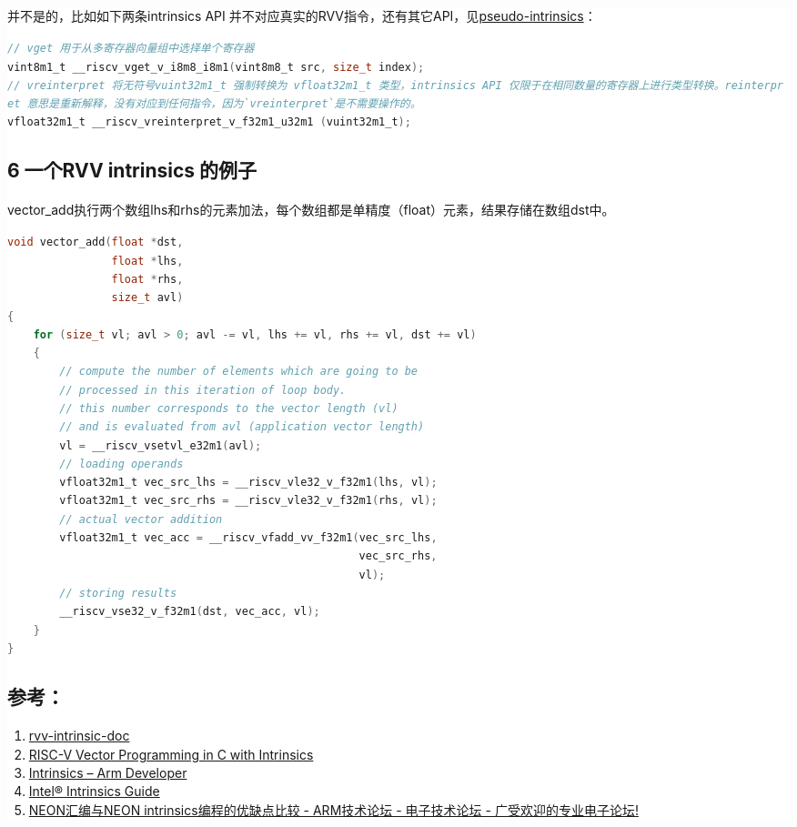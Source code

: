并不是的，比如如下两条intrinsics API 并不对应真实的RVV指令，还有其它API，见[pseudo-intrinsics](https://github.com/riscv-non-isa/rvv-intrinsic-doc/blob/main/doc/rvv-intrinsic-spec.adoc#pseudo-intrinsics)：

~~~c
// vget 用于从多寄存器向量组中选择单个寄存器
vint8m1_t __riscv_vget_v_i8m8_i8m1(vint8m8_t src, size_t index);
// vreinterpret 将无符号vuint32m1_t 强制转换为 vfloat32m1_t 类型，intrinsics API 仅限于在相同数量的寄存器上进行类型转换。reinterpret 意思是重新解释，没有对应到任何指令，因为`vreinterpret`是不需要操作的。
vfloat32m1_t __riscv_vreinterpret_v_f32m1_u32m1 (vuint32m1_t);
~~~

## 6 一个RVV intrinsics 的例子

vector_add执行两个数组lhs和rhs的元素加法，每个数组都是单精度（float）元素，结果存储在数组dst中。

~~~c
void vector_add(float *dst,
                float *lhs,
                float *rhs,
                size_t avl)
{
    for (size_t vl; avl > 0; avl -= vl, lhs += vl, rhs += vl, dst += vl)
    {
        // compute the number of elements which are going to be
        // processed in this iteration of loop body.
        // this number corresponds to the vector length (vl)
        // and is evaluated from avl (application vector length)
        vl = __riscv_vsetvl_e32m1(avl);
        // loading operands
        vfloat32m1_t vec_src_lhs = __riscv_vle32_v_f32m1(lhs, vl);
        vfloat32m1_t vec_src_rhs = __riscv_vle32_v_f32m1(rhs, vl);
        // actual vector addition
        vfloat32m1_t vec_acc = __riscv_vfadd_vv_f32m1(vec_src_lhs,
                                                      vec_src_rhs,
                                                      vl);
        // storing results
        __riscv_vse32_v_f32m1(dst, vec_acc, vl);
    }
}
~~~



## 参考：

1. [rvv-intrinsic-doc](https://github.com/riscv-non-isa/rvv-intrinsic-doc/blob/main/doc/rvv-intrinsic-spec.adoc)
2. [RISC-V Vector Programming in C with Intrinsics](https://fprox.substack.com/p/risc-v-vector-programming-in-c-with)
3. [Intrinsics – Arm Developer](https://developer.arm.com/architectures/instruction-sets/intrinsics/)
4. [Intel® Intrinsics Guide](https://www.intel.com/content/www/us/en/docs/intrinsics-guide/index.html)
5. [NEON汇编与NEON intrinsics编程的优缺点比较 - ARM技术论坛 - 电子技术论坛 - 广受欢迎的专业电子论坛!](https://bbs.elecfans.com/jishu_2271218_1_1.html)


